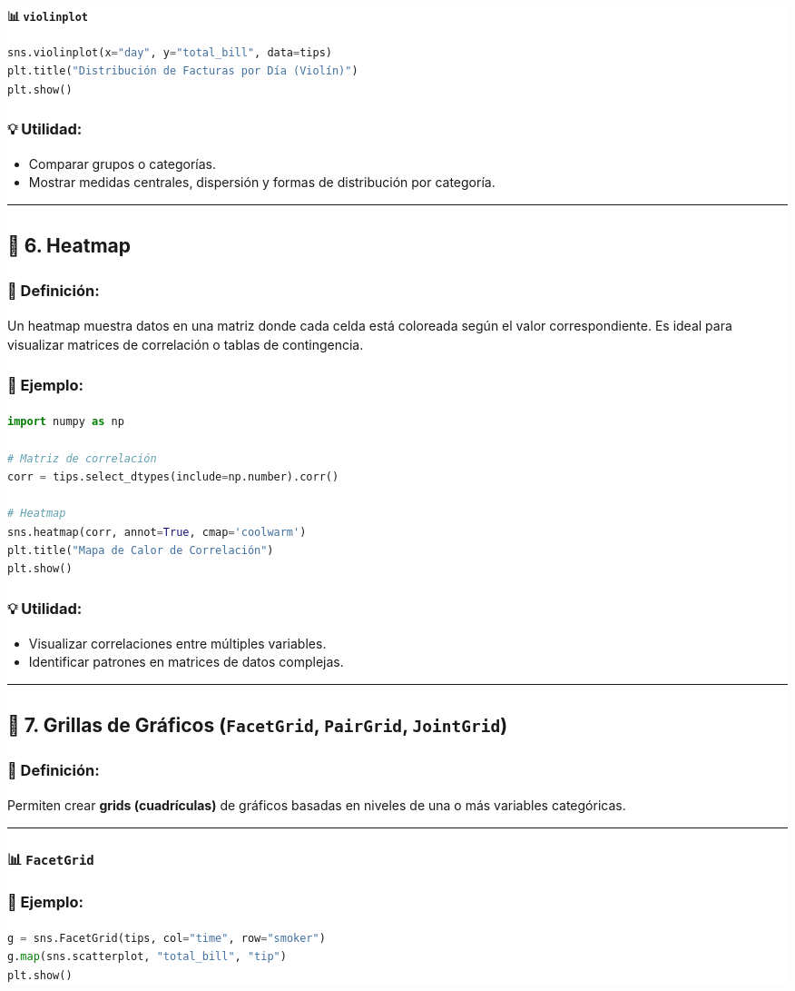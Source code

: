 #### 📊 `violinplot`
```python
sns.violinplot(x="day", y="total_bill", data=tips)
plt.title("Distribución de Facturas por Día (Violín)")
plt.show()
```

### 💡 Utilidad:
- Comparar grupos o categorías.
- Mostrar medidas centrales, dispersión y formas de distribución por categoría.

---

## 🔹 6. **Heatmap**

### 📌 Definición:
Un heatmap muestra datos en una matriz donde cada celda está coloreada según el valor correspondiente. Es ideal para visualizar matrices de correlación o tablas de contingencia.

### 🧪 Ejemplo:
```python
import numpy as np

# Matriz de correlación
corr = tips.select_dtypes(include=np.number).corr()

# Heatmap
sns.heatmap(corr, annot=True, cmap='coolwarm')
plt.title("Mapa de Calor de Correlación")
plt.show()
```

### 💡 Utilidad:
- Visualizar correlaciones entre múltiples variables.
- Identificar patrones en matrices de datos complejas.

---

## 🔹 7. **Grillas de Gráficos (`FacetGrid`, `PairGrid`, `JointGrid`)**

### 📌 Definición:
Permiten crear **grids (cuadrículas)** de gráficos basadas en niveles de una o más variables categóricas.

---

### 📊 `FacetGrid`

### 🧪 Ejemplo:
```python
g = sns.FacetGrid(tips, col="time", row="smoker")
g.map(sns.scatterplot, "total_bill", "tip")
plt.show()
```
